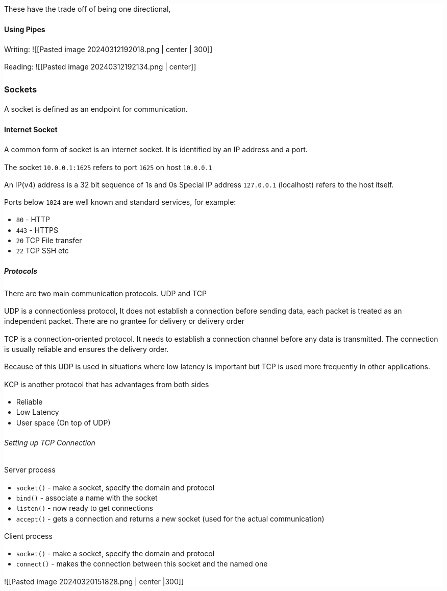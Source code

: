 These have the trade off of being one directional, 
#### Using Pipes
Writing:
![[Pasted image 20240312192018.png | center | 300]]

Reading:
![[Pasted image 20240312192134.png | center]]

### Sockets
A socket is defined as an endpoint for communication.

#### Internet Socket
A common form of socket is an internet socket.  It is identified by an IP address and a port.


The socket `10.0.0.1:1625` refers to port `1625` on host `10.0.0.1`

An IP(v4) address is a 32 bit sequence of 1s and 0s
Special IP address `127.0.0.1` (localhost) refers to the host itself. 

Ports below `1024` are well known and standard services, for example:
- `80` - HTTP
- `443` - HTTPS
- `20` TCP File transfer
- `22` TCP SSH etc

##### Protocols
There are two main communication protocols. UDP and TCP

UDP is a connectionless protocol, It does not establish a connection before sending data, each packet is treated as an independent packet. There are no grantee for delivery or delivery order

TCP is a connection-oriented protocol. It needs to establish a connection channel before any data is transmitted. The connection is usually reliable and ensures the delivery order.

Because of this UDP is used in situations where low latency is important but TCP is used more frequently in other applications.

KCP is another protocol that has advantages from both sides 
- Reliable
- Low Latency
- User space (On top of UDP)

###### Setting up TCP Connection
Server process 
- `socket()` - make a socket, specify the domain and protocol 
- `bind()` - associate a name with the socket 
- `listen()` - now ready to get connections 
- `accept()` - gets a connection and returns a new socket (used for the actual communication)

Client process 
- `socket()` - make a socket, specify the domain and protocol 
- `connect()` - makes the connection between this socket and the named one

![[Pasted image 20240320151828.png | center |300]]
